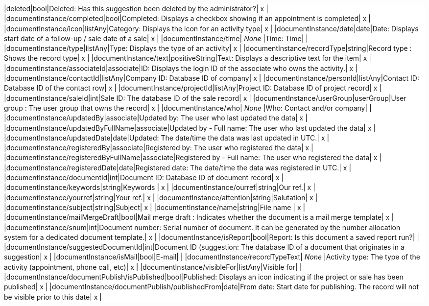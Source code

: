 |deleted|bool|Deleted: Has this suggestion been deleted by the administrator?| x |
|documentInstance/completed|bool|Completed: Displays a checkbox showing if an appointment is completed| x |
|documentInstance/icon|listAny|Category: Displays the icon for an activity type| x |
|documentInstance/date|date|Date: Displays start date of a follow-up / sale date of a sale| x |
|documentInstance/time| *None* |Time: Time|  |
|documentInstance/type|listAny|Type: Displays the type of an activity| x |
|documentInstance/recordType|string|Record type : Shows the record type| x |
|documentInstance/text|positiveString|Text: Displays a descriptive text for the item| x |
|documentInstance/associateId|associate|ID: Displays the login ID of the associate who owns the activity.| x |
|documentInstance/contactId|listAny|Company ID: Database ID of company| x |
|documentInstance/personId|listAny|Contact ID: Database ID of the contact row| x |
|documentInstance/projectId|listAny|Project ID: Database ID of project record| x |
|documentInstance/saleId|int|Sale ID: The database ID of the sale record| x |
|documentInstance/userGroup|userGroup|User group : The user group that owns the record| x |
|documentInstance/who| *None* |Who: Contact and/or company|  |
|documentInstance/updatedBy|associate|Updated by: The user who last updated the data| x |
|documentInstance/updatedByFullName|associate|Updated by - Full name: The user who last updated the data| x |
|documentInstance/updatedDate|date|Updated: The date/time the data was last updated in UTC.| x |
|documentInstance/registeredBy|associate|Registered by: The user who registered the data| x |
|documentInstance/registeredByFullName|associate|Registered by - Full name: The user who registered the data| x |
|documentInstance/registeredDate|date|Registered date: The date/time the data was registered in UTC.| x |
|documentInstance/documentId|int|Document ID: Database ID of document record| x |
|documentInstance/keywords|string|Keywords | x |
|documentInstance/ourref|string|Our ref.| x |
|documentInstance/yourref|string|Your ref.| x |
|documentInstance/attention|string|Salutation| x |
|documentInstance/subject|string|Subject| x |
|documentInstance/name|string|File name | x |
|documentInstance/mailMergeDraft|bool|Mail merge draft : Indicates whether the document is a mail merge template| x |
|documentInstance/snum|int|Document number: Serial number of document. It can be generated by the number allocation system for a dedicated document template.| x |
|documentInstance/isReport|bool|Report: Is this document a saved report run?|  |
|documentInstance/suggestedDocumentId|int|Document ID (suggestion: The database ID of a document that originates in a suggestion| x |
|documentInstance/isMail|bool|E-mail|  |
|documentInstance/recordTypeText| *None* |Activity type: The type of the activity (appointment, phone call, etc)| x |
|documentInstance/visibleFor|listAny|Visible for|  |
|documentInstance/documentPublish/isPublished|bool|Published: Displays an icon indicating if the project or sale has been published| x |
|documentInstance/documentPublish/publishedFrom|date|From date: Start date for publishing. The record will not be visible prior to this date| x |